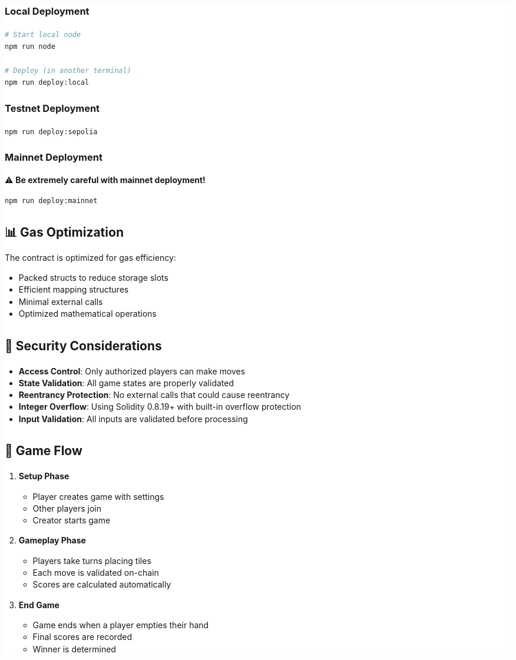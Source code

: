 ### Local Deployment
```bash
# Start local node
npm run node

# Deploy (in another terminal)
npm run deploy:local
```

### Testnet Deployment
```bash
npm run deploy:sepolia
```

### Mainnet Deployment
⚠️ **Be extremely careful with mainnet deployment!**
```bash
npm run deploy:mainnet
```

## 📊 Gas Optimization

The contract is optimized for gas efficiency:
- Packed structs to reduce storage slots
- Efficient mapping structures
- Minimal external calls
- Optimized mathematical operations

## 🔐 Security Considerations

- **Access Control**: Only authorized players can make moves
- **State Validation**: All game states are properly validated
- **Reentrancy Protection**: No external calls that could cause reentrancy
- **Integer Overflow**: Using Solidity 0.8.19+ with built-in overflow protection
- **Input Validation**: All inputs are validated before processing

## 🎯 Game Flow

1. **Setup Phase**
   - Player creates game with settings
   - Other players join
   - Creator starts game

2. **Gameplay Phase**
   - Players take turns placing tiles
   - Each move is validated on-chain
   - Scores are calculated automatically

3. **End Game**
   - Game ends when a player empties their hand
   - Final scores are recorded
   - Winner is determined
